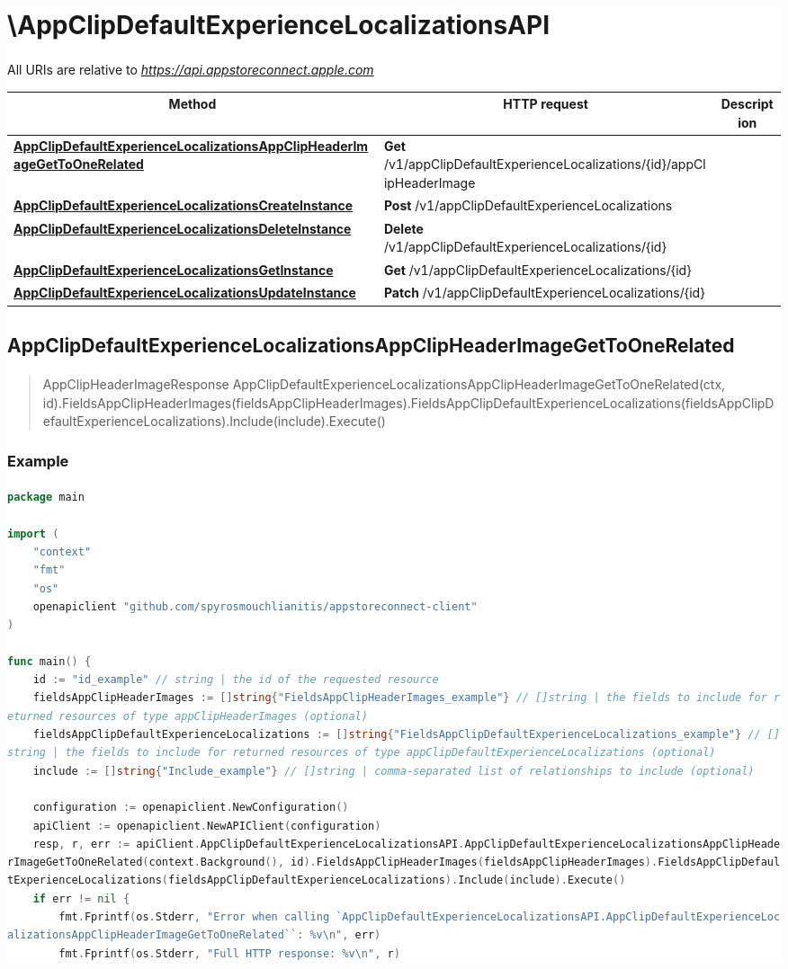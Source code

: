 # \AppClipDefaultExperienceLocalizationsAPI

All URIs are relative to *https://api.appstoreconnect.apple.com*

Method | HTTP request | Description
------------- | ------------- | -------------
[**AppClipDefaultExperienceLocalizationsAppClipHeaderImageGetToOneRelated**](AppClipDefaultExperienceLocalizationsAPI.md#AppClipDefaultExperienceLocalizationsAppClipHeaderImageGetToOneRelated) | **Get** /v1/appClipDefaultExperienceLocalizations/{id}/appClipHeaderImage | 
[**AppClipDefaultExperienceLocalizationsCreateInstance**](AppClipDefaultExperienceLocalizationsAPI.md#AppClipDefaultExperienceLocalizationsCreateInstance) | **Post** /v1/appClipDefaultExperienceLocalizations | 
[**AppClipDefaultExperienceLocalizationsDeleteInstance**](AppClipDefaultExperienceLocalizationsAPI.md#AppClipDefaultExperienceLocalizationsDeleteInstance) | **Delete** /v1/appClipDefaultExperienceLocalizations/{id} | 
[**AppClipDefaultExperienceLocalizationsGetInstance**](AppClipDefaultExperienceLocalizationsAPI.md#AppClipDefaultExperienceLocalizationsGetInstance) | **Get** /v1/appClipDefaultExperienceLocalizations/{id} | 
[**AppClipDefaultExperienceLocalizationsUpdateInstance**](AppClipDefaultExperienceLocalizationsAPI.md#AppClipDefaultExperienceLocalizationsUpdateInstance) | **Patch** /v1/appClipDefaultExperienceLocalizations/{id} | 



## AppClipDefaultExperienceLocalizationsAppClipHeaderImageGetToOneRelated

> AppClipHeaderImageResponse AppClipDefaultExperienceLocalizationsAppClipHeaderImageGetToOneRelated(ctx, id).FieldsAppClipHeaderImages(fieldsAppClipHeaderImages).FieldsAppClipDefaultExperienceLocalizations(fieldsAppClipDefaultExperienceLocalizations).Include(include).Execute()



### Example

```go
package main

import (
	"context"
	"fmt"
	"os"
	openapiclient "github.com/spyrosmouchlianitis/appstoreconnect-client"
)

func main() {
	id := "id_example" // string | the id of the requested resource
	fieldsAppClipHeaderImages := []string{"FieldsAppClipHeaderImages_example"} // []string | the fields to include for returned resources of type appClipHeaderImages (optional)
	fieldsAppClipDefaultExperienceLocalizations := []string{"FieldsAppClipDefaultExperienceLocalizations_example"} // []string | the fields to include for returned resources of type appClipDefaultExperienceLocalizations (optional)
	include := []string{"Include_example"} // []string | comma-separated list of relationships to include (optional)

	configuration := openapiclient.NewConfiguration()
	apiClient := openapiclient.NewAPIClient(configuration)
	resp, r, err := apiClient.AppClipDefaultExperienceLocalizationsAPI.AppClipDefaultExperienceLocalizationsAppClipHeaderImageGetToOneRelated(context.Background(), id).FieldsAppClipHeaderImages(fieldsAppClipHeaderImages).FieldsAppClipDefaultExperienceLocalizations(fieldsAppClipDefaultExperienceLocalizations).Include(include).Execute()
	if err != nil {
		fmt.Fprintf(os.Stderr, "Error when calling `AppClipDefaultExperienceLocalizationsAPI.AppClipDefaultExperienceLocalizationsAppClipHeaderImageGetToOneRelated``: %v\n", err)
		fmt.Fprintf(os.Stderr, "Full HTTP response: %v\n", r)
```